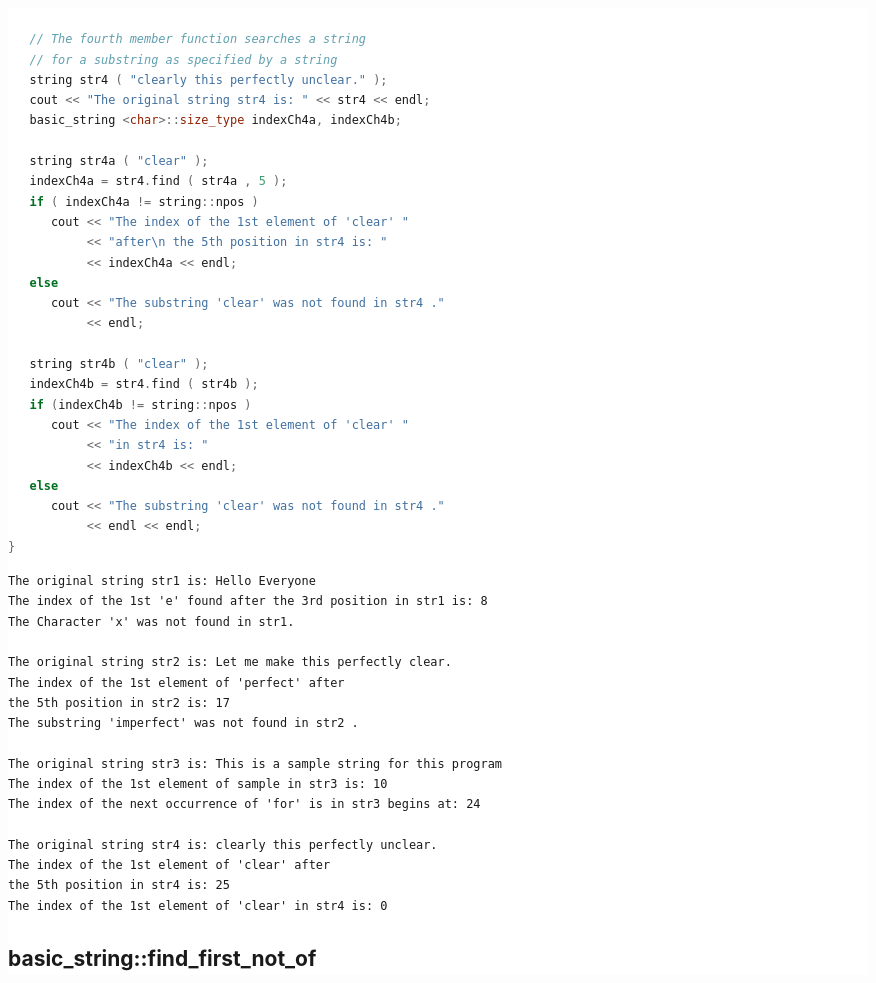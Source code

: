 ```cpp

   // The fourth member function searches a string
   // for a substring as specified by a string
   string str4 ( "clearly this perfectly unclear." );
   cout << "The original string str4 is: " << str4 << endl;
   basic_string <char>::size_type indexCh4a, indexCh4b;

   string str4a ( "clear" );
   indexCh4a = str4.find ( str4a , 5 );
   if ( indexCh4a != string::npos )
      cout << "The index of the 1st element of 'clear' "
           << "after\n the 5th position in str4 is: "
           << indexCh4a << endl;
   else
      cout << "The substring 'clear' was not found in str4 ."
           << endl;

   string str4b ( "clear" );
   indexCh4b = str4.find ( str4b );
   if (indexCh4b != string::npos )
      cout << "The index of the 1st element of 'clear' "
           << "in str4 is: "
           << indexCh4b << endl;
   else
      cout << "The substring 'clear' was not found in str4 ."
           << endl << endl;
}
```

```Output
The original string str1 is: Hello Everyone
The index of the 1st 'e' found after the 3rd position in str1 is: 8
The Character 'x' was not found in str1.

The original string str2 is: Let me make this perfectly clear.
The index of the 1st element of 'perfect' after
the 5th position in str2 is: 17
The substring 'imperfect' was not found in str2 .

The original string str3 is: This is a sample string for this program
The index of the 1st element of sample in str3 is: 10
The index of the next occurrence of 'for' is in str3 begins at: 24

The original string str4 is: clearly this perfectly unclear.
The index of the 1st element of 'clear' after
the 5th position in str4 is: 25
The index of the 1st element of 'clear' in str4 is: 0
```

## <a name="find_first_not_of"></a>  basic_string::find_first_not_of
